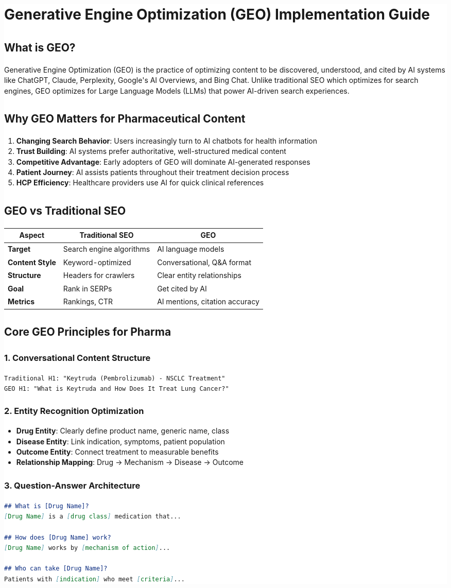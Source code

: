 # Generative Engine Optimization (GEO) Implementation Guide

## What is GEO?

Generative Engine Optimization (GEO) is the practice of optimizing content to be discovered, understood, and cited by AI systems like ChatGPT, Claude, Perplexity, Google's AI Overviews, and Bing Chat. Unlike traditional SEO which optimizes for search engines, GEO optimizes for Large Language Models (LLMs) that power AI-driven search experiences.

## Why GEO Matters for Pharmaceutical Content

1. **Changing Search Behavior**: Users increasingly turn to AI chatbots for health information
2. **Trust Building**: AI systems prefer authoritative, well-structured medical content
3. **Competitive Advantage**: Early adopters of GEO will dominate AI-generated responses
4. **Patient Journey**: AI assists patients throughout their treatment decision process
5. **HCP Efficiency**: Healthcare providers use AI for quick clinical references

## GEO vs Traditional SEO

| Aspect | Traditional SEO | GEO |
|--------|----------------|-----|
| **Target** | Search engine algorithms | AI language models |
| **Content Style** | Keyword-optimized | Conversational, Q&A format |
| **Structure** | Headers for crawlers | Clear entity relationships |
| **Goal** | Rank in SERPs | Get cited by AI |
| **Metrics** | Rankings, CTR | AI mentions, citation accuracy |

## Core GEO Principles for Pharma

### 1. **Conversational Content Structure**
```
Traditional H1: "Keytruda (Pembrolizumab) - NSCLC Treatment"
GEO H1: "What is Keytruda and How Does It Treat Lung Cancer?"
```

### 2. **Entity Recognition Optimization**
- **Drug Entity**: Clearly define product name, generic name, class
- **Disease Entity**: Link indication, symptoms, patient population  
- **Outcome Entity**: Connect treatment to measurable benefits
- **Relationship Mapping**: Drug → Mechanism → Disease → Outcome

### 3. **Question-Answer Architecture**
```markdown
## What is [Drug Name]?
[Drug Name] is a [drug class] medication that...

## How does [Drug Name] work?
[Drug Name] works by [mechanism of action]...

## Who can take [Drug Name]?
Patients with [indication] who meet [criteria]...
```
